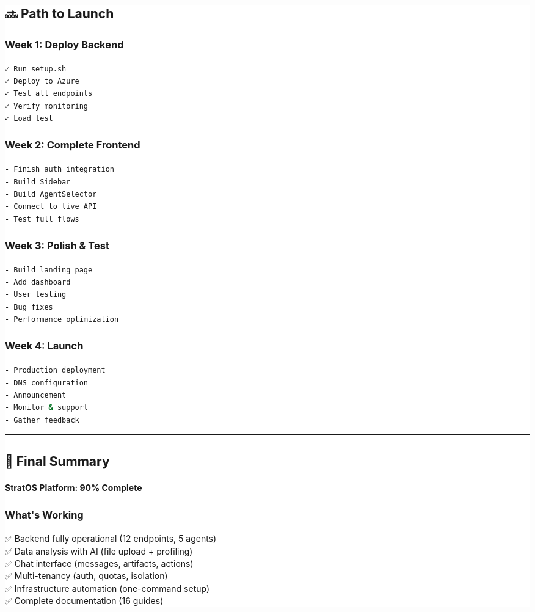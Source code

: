 ## 🔜 Path to Launch

### Week 1: Deploy Backend
```bash
✓ Run setup.sh
✓ Deploy to Azure
✓ Test all endpoints
✓ Verify monitoring
✓ Load test
```

### Week 2: Complete Frontend
```bash
- Finish auth integration
- Build Sidebar
- Build AgentSelector
- Connect to live API
- Test full flows
```

### Week 3: Polish & Test
```bash
- Build landing page
- Add dashboard
- User testing
- Bug fixes
- Performance optimization
```

### Week 4: Launch
```bash
- Production deployment
- DNS configuration
- Announcement
- Monitor & support
- Gather feedback
```

---

## 🎉 Final Summary

**StratOS Platform: 90% Complete**

### What's Working
✅ Backend fully operational (12 endpoints, 5 agents)  
✅ Data analysis with AI (file upload + profiling)  
✅ Chat interface (messages, artifacts, actions)  
✅ Multi-tenancy (auth, quotas, isolation)  
✅ Infrastructure automation (one-command setup)  
✅ Complete documentation (16 guides)  
